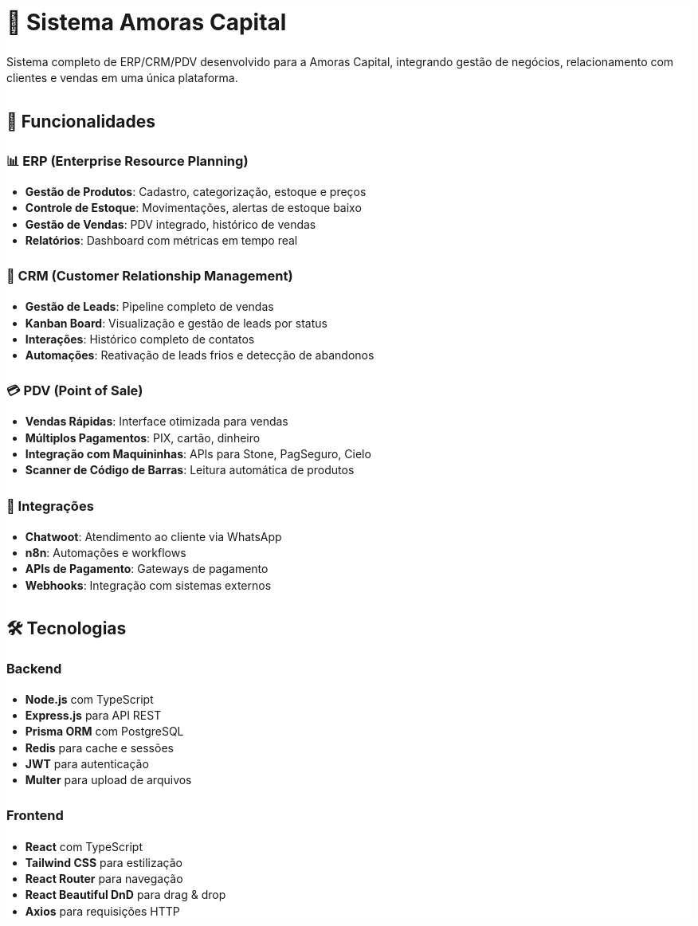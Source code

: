# 🍇 Sistema Amoras Capital

Sistema completo de ERP/CRM/PDV desenvolvido para a Amoras Capital, integrando gestão de negócios, relacionamento com clientes e vendas em uma única plataforma.

## 🚀 Funcionalidades

### 📊 ERP (Enterprise Resource Planning)
- **Gestão de Produtos**: Cadastro, categorização, estoque e preços
- **Controle de Estoque**: Movimentações, alertas de estoque baixo
- **Gestão de Vendas**: PDV integrado, histórico de vendas
- **Relatórios**: Dashboard com métricas em tempo real

### 👥 CRM (Customer Relationship Management)
- **Gestão de Leads**: Pipeline completo de vendas
- **Kanban Board**: Visualização e gestão de leads por status
- **Interações**: Histórico completo de contatos
- **Automações**: Reativação de leads frios e detecção de abandonos

### 💳 PDV (Point of Sale)
- **Vendas Rápidas**: Interface otimizada para vendas
- **Múltiplos Pagamentos**: PIX, cartão, dinheiro
- **Integração com Maquininhas**: APIs para Stone, PagSeguro, Cielo
- **Scanner de Código de Barras**: Leitura automática de produtos

### 🔗 Integrações
- **Chatwoot**: Atendimento ao cliente via WhatsApp
- **n8n**: Automações e workflows
- **APIs de Pagamento**: Gateways de pagamento
- **Webhooks**: Integração com sistemas externos

## 🛠️ Tecnologias

### Backend
- **Node.js** com TypeScript
- **Express.js** para API REST
- **Prisma ORM** com PostgreSQL
- **Redis** para cache e sessões
- **JWT** para autenticação
- **Multer** para upload de arquivos

### Frontend
- **React** com TypeScript
- **Tailwind CSS** para estilização
- **React Router** para navegação
- **React Beautiful DnD** para drag & drop
- **Axios** para requisições HTTP
